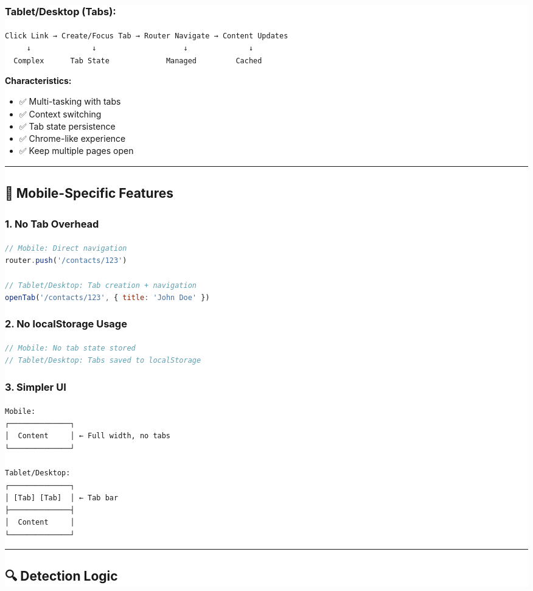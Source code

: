 ### Tablet/Desktop (Tabs):

```
Click Link → Create/Focus Tab → Router Navigate → Content Updates
     ↓              ↓                    ↓              ↓
  Complex      Tab State             Managed         Cached
```

**Characteristics:**
- ✅ Multi-tasking with tabs
- ✅ Context switching
- ✅ Tab state persistence
- ✅ Chrome-like experience
- ✅ Keep multiple pages open

---

## 📱 Mobile-Specific Features

### 1. No Tab Overhead
```javascript
// Mobile: Direct navigation
router.push('/contacts/123')

// Tablet/Desktop: Tab creation + navigation
openTab('/contacts/123', { title: 'John Doe' })
```

### 2. No localStorage Usage
```javascript
// Mobile: No tab state stored
// Tablet/Desktop: Tabs saved to localStorage
```

### 3. Simpler UI
```
Mobile:
┌──────────────┐
│  Content     │ ← Full width, no tabs
└──────────────┘

Tablet/Desktop:
┌──────────────┐
│ [Tab] [Tab]  │ ← Tab bar
├──────────────┤
│  Content     │
└──────────────┘
```

---

## 🔍 Detection Logic
